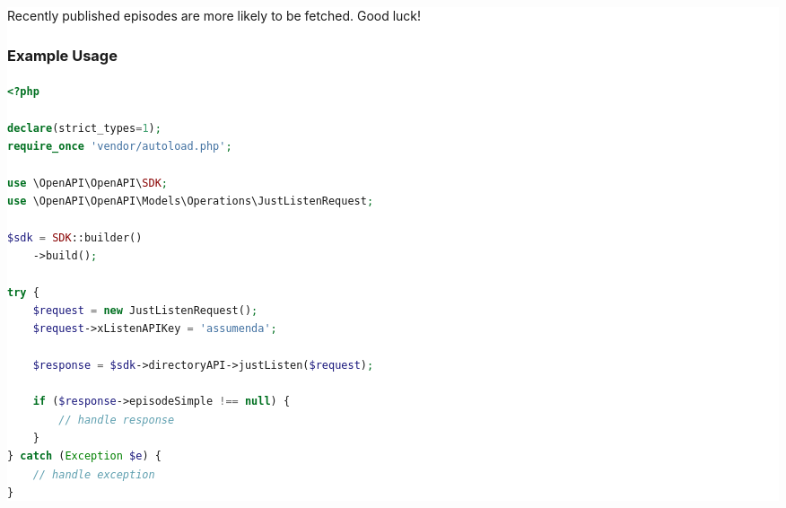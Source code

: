 Recently published episodes are more likely to be fetched. Good luck!

### Example Usage

```php
<?php

declare(strict_types=1);
require_once 'vendor/autoload.php';

use \OpenAPI\OpenAPI\SDK;
use \OpenAPI\OpenAPI\Models\Operations\JustListenRequest;

$sdk = SDK::builder()
    ->build();

try {
    $request = new JustListenRequest();
    $request->xListenAPIKey = 'assumenda';

    $response = $sdk->directoryAPI->justListen($request);

    if ($response->episodeSimple !== null) {
        // handle response
    }
} catch (Exception $e) {
    // handle exception
}
```
